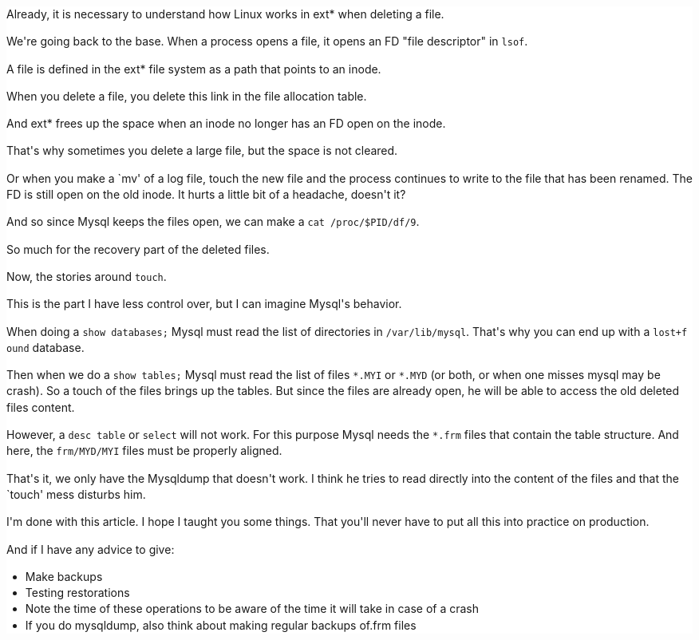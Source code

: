 Already, it is necessary to understand how Linux works in ext* when deleting a file.

We're going back to the base. When a process opens a file, it opens an FD "file descriptor" in `lsof`.

A file is defined in the ext* file system as a path that points to an inode.

When you delete a file, you delete this link in the file allocation table.

And ext* frees up the space when an inode no longer has an FD open on the inode.

That's why sometimes you delete a large file, but the space is not cleared.

Or when you make a `mv' of a log file, touch the new file and the process continues to write to the file that has been renamed. The FD is still open on the old inode. It hurts a little bit of a headache, doesn't it?

And so since Mysql keeps the files open, we can make a `cat /proc/$PID/df/9`.

So much for the recovery part of the deleted files.

Now, the stories around `touch`.

This is the part I have less control over, but I can imagine Mysql's behavior.

When doing a `show databases;` Mysql must read the list of directories in `/var/lib/mysql`. That's why you can end up with a `lost+found` database.

Then when we do a `show tables;` Mysql must read the list of files `*.MYI` or `*.MYD` (or both, or when one misses mysql may be crash). So a touch of the files brings up the tables. But since the files are already open, he will be able to access the old deleted files content.

However, a `desc table` or `select` will not work. For this purpose Mysql needs the `*.frm` files that contain the table structure. And here, the `frm/MYD/MYI` files must be properly aligned.

That's it, we only have the Mysqldump that doesn't work. I think he tries to read directly into the content of the files and that the `touch' mess disturbs him.

I'm done with this article. I hope I taught you some things. That you'll never have to put all this into practice on production.

And if I have any advice to give:
- Make backups
- Testing restorations
- Note the time of these operations to be aware of the time it will take in case of a crash
- If you do mysqldump, also think about making regular backups of.frm files
